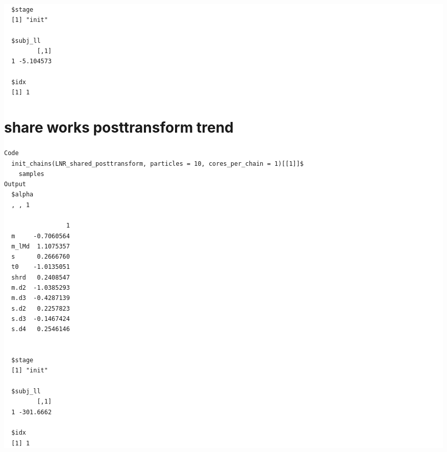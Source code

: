       
      $stage
      [1] "init"
      
      $subj_ll
             [,1]
      1 -5.104573
      
      $idx
      [1] 1
      

# share works posttransform trend

    Code
      init_chains(LNR_shared_posttransform, particles = 10, cores_per_chain = 1)[[1]]$
        samples
    Output
      $alpha
      , , 1
      
                     1
      m     -0.7060564
      m_lMd  1.1075357
      s      0.2666760
      t0    -1.0135051
      shrd   0.2408547
      m.d2  -1.0385293
      m.d3  -0.4287139
      s.d2   0.2257823
      s.d3  -0.1467424
      s.d4   0.2546146
      
      
      $stage
      [1] "init"
      
      $subj_ll
             [,1]
      1 -301.6662
      
      $idx
      [1] 1
      

